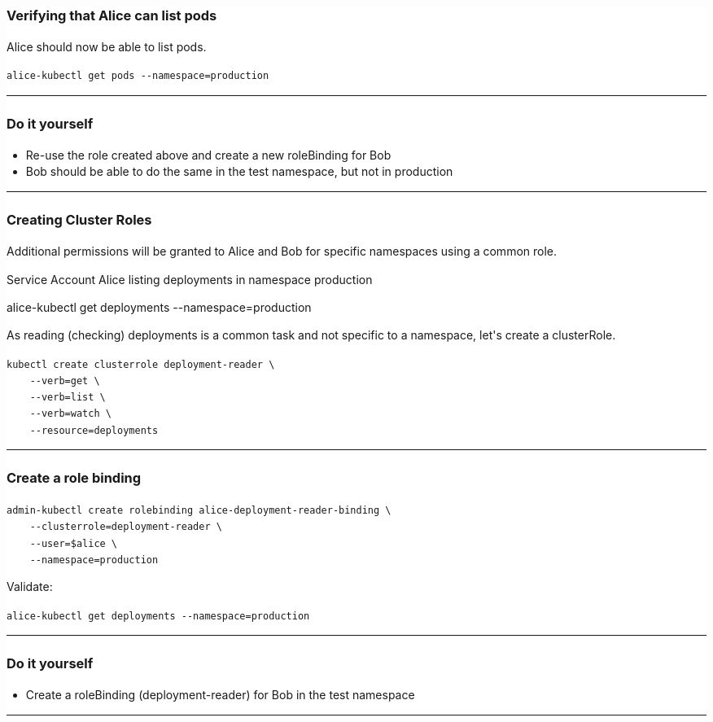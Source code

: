 ### Verifying that Alice can list pods
Alice should now be able to list pods.
```
alice-kubectl get pods --namespace=production
```

---

### Do it yourself

* Re-use the role created above and create a new roleBinding for Bob
* Bob should be able to do the same in the test namespace, but not in production

---

### Creating Cluster Roles

Additional permissions will be granted to Alice and Bob for specific namespaces using a common role.

Service Account Alice listing deployments in namespace production

alice-kubectl get deployments --namespace=production

As reading (checking) deployments is a common task and not specific to a namespace, let's create a clusterRole.
```
kubectl create clusterrole deployment-reader \
    --verb=get \
    --verb=list \
    --verb=watch \
    --resource=deployments
```

---

### Create a role binding

```
admin-kubectl create rolebinding alice-deployment-reader-binding \
    --clusterrole=deployment-reader \
    --user=$alice \
    --namespace=production
```

Validate:
```
alice-kubectl get deployments --namespace=production
```

---

### Do it yourself

* Create a roleBinding (deployment-reader) for Bob in the test namespace

---